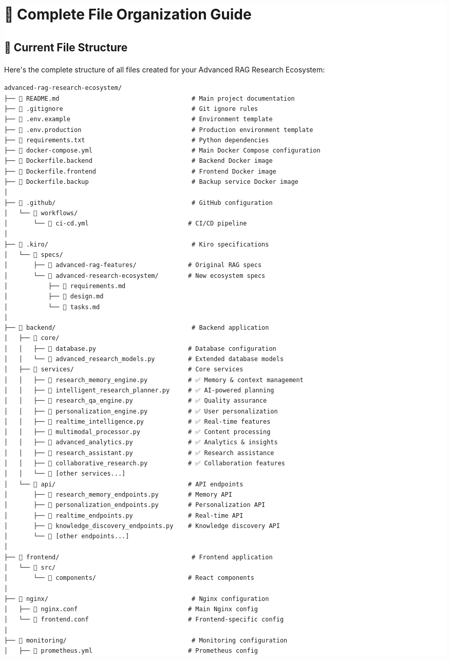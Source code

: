 # 📁 Complete File Organization Guide

## 🎯 **Current File Structure**

Here's the complete structure of all files created for your Advanced RAG Research Ecosystem:

```
advanced-rag-research-ecosystem/
├── 📄 README.md                                    # Main project documentation
├── 📄 .gitignore                                   # Git ignore rules
├── 📄 .env.example                                 # Environment template
├── 📄 .env.production                              # Production environment template
├── 📄 requirements.txt                             # Python dependencies
├── 📄 docker-compose.yml                           # Main Docker Compose configuration
├── 📄 Dockerfile.backend                           # Backend Docker image
├── 📄 Dockerfile.frontend                          # Frontend Docker image
├── 📄 Dockerfile.backup                            # Backup service Docker image
│
├── 📁 .github/                                     # GitHub configuration
│   └── 📁 workflows/
│       └── 📄 ci-cd.yml                           # CI/CD pipeline
│
├── 📁 .kiro/                                       # Kiro specifications
│   └── 📁 specs/
│       ├── 📁 advanced-rag-features/              # Original RAG specs
│       └── 📁 advanced-research-ecosystem/        # New ecosystem specs
│           ├── 📄 requirements.md
│           ├── 📄 design.md
│           └── 📄 tasks.md
│
├── 📁 backend/                                     # Backend application
│   ├── 📁 core/
│   │   ├── 📄 database.py                         # Database configuration
│   │   └── 📄 advanced_research_models.py         # Extended database models
│   ├── 📁 services/                               # Core services
│   │   ├── 📄 research_memory_engine.py           # ✅ Memory & context management
│   │   ├── 📄 intelligent_research_planner.py     # ✅ AI-powered planning
│   │   ├── 📄 research_qa_engine.py               # ✅ Quality assurance
│   │   ├── 📄 personalization_engine.py           # ✅ User personalization
│   │   ├── 📄 realtime_intelligence.py            # ✅ Real-time features
│   │   ├── 📄 multimodal_processor.py             # ✅ Content processing
│   │   ├── 📄 advanced_analytics.py               # ✅ Analytics & insights
│   │   ├── 📄 research_assistant.py               # ✅ Research assistance
│   │   ├── 📄 collaborative_research.py           # ✅ Collaboration features
│   │   └── 📄 [other services...]
│   └── 📁 api/                                    # API endpoints
│       ├── 📄 research_memory_endpoints.py        # Memory API
│       ├── 📄 personalization_endpoints.py        # Personalization API
│       ├── 📄 realtime_endpoints.py               # Real-time API
│       ├── 📄 knowledge_discovery_endpoints.py    # Knowledge discovery API
│       └── 📄 [other endpoints...]
│
├── 📁 frontend/                                    # Frontend application
│   └── 📁 src/
│       └── 📁 components/                         # React components
│
├── 📁 nginx/                                       # Nginx configuration
│   ├── 📄 nginx.conf                              # Main Nginx config
│   └── 📄 frontend.conf                           # Frontend-specific config
│
├── 📁 monitoring/                                  # Monitoring configuration
│   ├── 📄 prometheus.yml                          # Prometheus config
```